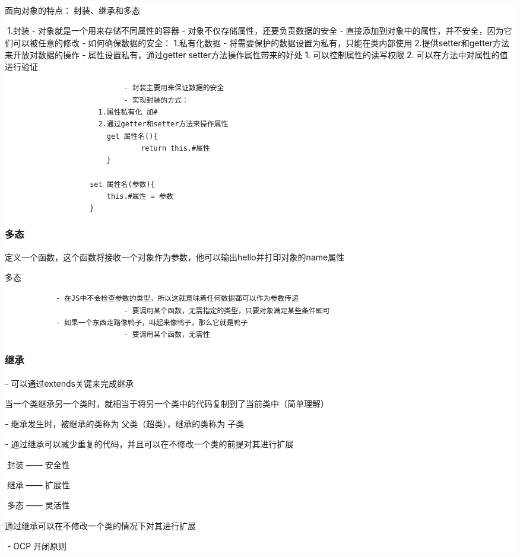 面向对象的特点：
                封装、继承和多态

​            1.封装
                - 对象就是一个用来存储不同属性的容器
                                - 对象不仅存储属性，还要负责数据的安全
                                - 直接添加到对象中的属性，并不安全，因为它们可以被任意的修改
                                                - 如何确保数据的安全：
                        1.私有化数据
                            - 将需要保护的数据设置为私有，只能在类内部使用
                            2.提供setter和getter方法来开放对数据的操作
                                - 属性设置私有，通过getter setter方法操作属性带来的好处
                            1. 可以控制属性的读写权限
                                    2. 可以在方法中对属性的值进行验证

                                - 封装主要用来保证数据的安全
                                - 实现封装的方式：
                          1.属性私有化 加#
                          2.通过getter和setter方法来操作属性
                            get 属性名(){
                                    return this.#属性
                            }

                    ​    set 属性名(参数){
                    ​        this.#属性 = 参数
                    ​    }

### 多态

定义一个函数，这个函数将接收一个对象作为参数，他可以输出hello并打印对象的name属性

 多态

                - 在JS中不会检查参数的类型，所以这就意味着任何数据都可以作为参数传递
                                - 要调用某个函数，无需指定的类型，只要对象满足某些条件即可
                - 如果一个东西走路像鸭子，叫起来像鸭子，那么它就是鸭子
                                - 要调用某个函数，无需性

### 继承

\- 可以通过extends关键来完成继承

当一个类继承另一个类时，就相当于将另一个类中的代码复制到了当前类中（简单理解）

\- 继承发生时，被继承的类称为 父类（超类），继承的类称为 子类

\- 通过继承可以减少重复的代码，并且可以在不修改一个类的前提对其进行扩展

​        封装 —— 安全性

​        继承 —— 扩展性

​        多态 —— 灵活性

通过继承可以在不修改一个类的情况下对其进行扩展

​     \- OCP 开闭原则
